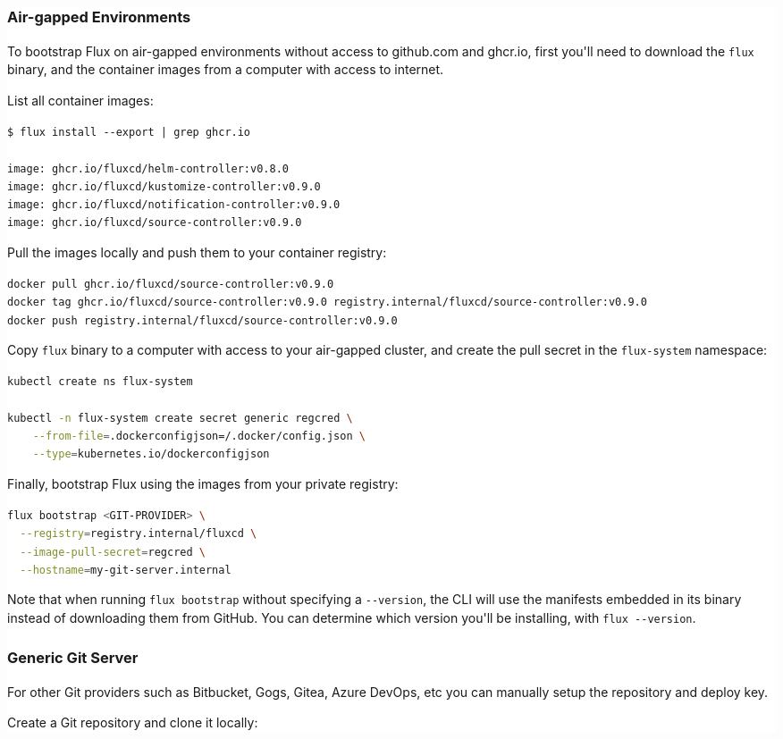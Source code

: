 ### Air-gapped Environments

To bootstrap Flux on air-gapped environments without access to github.com and ghcr.io, first you'll need 
to download the `flux` binary, and the container images from a computer with access to internet.

List all container images:

```console
$ flux install --export | grep ghcr.io

image: ghcr.io/fluxcd/helm-controller:v0.8.0
image: ghcr.io/fluxcd/kustomize-controller:v0.9.0
image: ghcr.io/fluxcd/notification-controller:v0.9.0
image: ghcr.io/fluxcd/source-controller:v0.9.0
```

Pull the images locally and push them to your container registry:

```sh
docker pull ghcr.io/fluxcd/source-controller:v0.9.0
docker tag ghcr.io/fluxcd/source-controller:v0.9.0 registry.internal/fluxcd/source-controller:v0.9.0
docker push registry.internal/fluxcd/source-controller:v0.9.0
```

Copy `flux` binary to a computer with access to your air-gapped cluster,
and create the pull secret in the `flux-system` namespace:

```sh
kubectl create ns flux-system

kubectl -n flux-system create secret generic regcred \
    --from-file=.dockerconfigjson=/.docker/config.json \
    --type=kubernetes.io/dockerconfigjson
```

Finally, bootstrap Flux using the images from your private registry:

```sh
flux bootstrap <GIT-PROVIDER> \
  --registry=registry.internal/fluxcd \
  --image-pull-secret=regcred \
  --hostname=my-git-server.internal
```

Note that when running `flux bootstrap` without specifying a `--version`,
the CLI will use the manifests embedded in its binary instead of downloading
them from GitHub. You can determine which version you'll be installing,
with `flux --version`.

### Generic Git Server

For other Git providers such as Bitbucket, Gogs, Gitea, Azure DevOps, etc
you can manually setup the repository and deploy key.

Create a Git repository and clone it locally:
